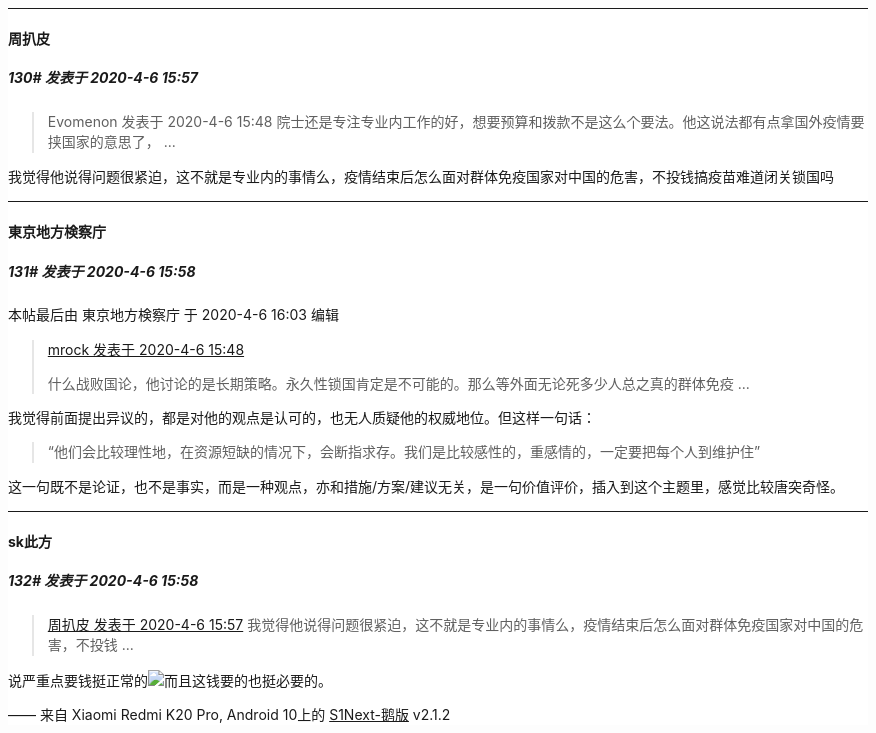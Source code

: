 





*****

####  周扒皮  
##### 130#       发表于 2020-4-6 15:57



<blockquote>Evomenon 发表于 2020-4-6 15:48
院士还是专注专业内工作的好，想要预算和拨款不是这么个要法。他这说法都有点拿国外疫情要挟国家的意思了， ...</blockquote>
我觉得他说得问题很紧迫，这不就是专业内的事情么，疫情结束后怎么面对群体免疫国家对中国的危害，不投钱搞疫苗难道闭关锁国吗







*****

####  東京地方検察庁  
##### 131#       发表于 2020-4-6 15:58



 本帖最后由 東京地方検察庁 于 2020-4-6 16:03 编辑 
<blockquote><a href="httphttps://bbs.saraba1st.com/2b/forum.php?mod=redirect&amp;goto=findpost&amp;pid=46993164&amp;ptid=1922737" target="_blank">mrock 发表于 2020-4-6 15:48</a>

什么战败国论，他讨论的是长期策略。永久性锁国肯定是不可能的。那么等外面无论死多少人总之真的群体免疫 ...</blockquote>
我觉得前面提出异议的，都是对他的观点是认可的，也无人质疑他的权威地位。但这样一句话： <blockquote>“他们会比较理性地，在资源短缺的情况下，会断指求存。我们是比较感性的，重感情的，一定要把每个人到维护住” </blockquote>
这一句既不是论证，也不是事实，而是一种观点，亦和措施/方案/建议无关，是一句价值评价，插入到这个主题里，感觉比较唐突奇怪。







*****

####  sk此方  
##### 132#       发表于 2020-4-6 15:58



<blockquote><a href="httphttps://bbs.saraba1st.com/2b/forum.php?mod=redirect&amp;goto=findpost&amp;pid=46993264&amp;ptid=1922737" target="_blank">周扒皮 发表于 2020-4-6 15:57</a>
我觉得他说得问题很紧迫，这不就是专业内的事情么，疫情结束后怎么面对群体免疫国家对中国的危害，不投钱 ...</blockquote>
说严重点要钱挺正常的<img src="https://static.saraba1st.com/image/smiley/face2017/002.png" referrerpolicy="no-referrer">而且这钱要的也挺必要的。

—— 来自 Xiaomi Redmi K20 Pro, Android 10上的 [S1Next-鹅版](https://github.com/ykrank/S1-Next/releases) v2.1.2






